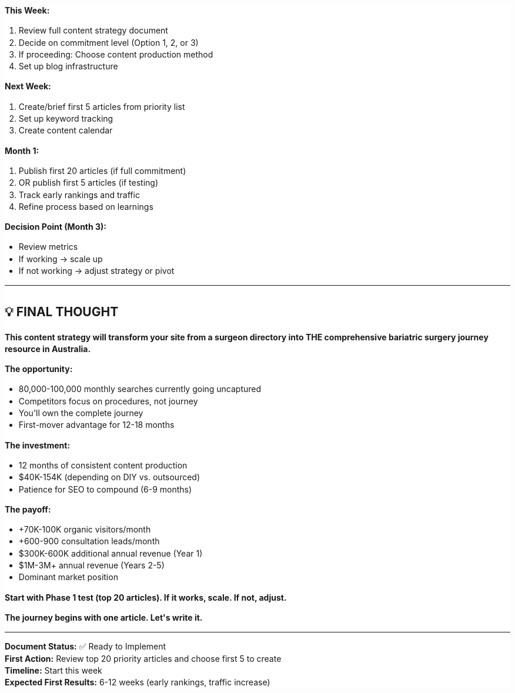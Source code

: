 **This Week:**
1. Review full content strategy document
2. Decide on commitment level (Option 1, 2, or 3)
3. If proceeding: Choose content production method
4. Set up blog infrastructure

**Next Week:**
1. Create/brief first 5 articles from priority list
2. Set up keyword tracking
3. Create content calendar

**Month 1:**
1. Publish first 20 articles (if full commitment)
2. OR publish first 5 articles (if testing)
3. Track early rankings and traffic
4. Refine process based on learnings

**Decision Point (Month 3):**
- Review metrics
- If working → scale up
- If not working → adjust strategy or pivot

---

## 💡 FINAL THOUGHT

**This content strategy will transform your site from a surgeon directory into THE comprehensive bariatric surgery journey resource in Australia.**

**The opportunity:**
- 80,000-100,000 monthly searches currently going uncaptured
- Competitors focus on procedures, not journey
- You'll own the complete journey
- First-mover advantage for 12-18 months

**The investment:**
- 12 months of consistent content production
- $40K-154K (depending on DIY vs. outsourced)
- Patience for SEO to compound (6-9 months)

**The payoff:**
- +70K-100K organic visitors/month
- +600-900 consultation leads/month
- $300K-600K additional annual revenue (Year 1)
- $1M-3M+ annual revenue (Years 2-5)
- Dominant market position

**Start with Phase 1 test (top 20 articles). If it works, scale. If not, adjust.**

**The journey begins with one article. Let's write it.**

---

**Document Status:** ✅ Ready to Implement  
**First Action:** Review top 20 priority articles and choose first 5 to create  
**Timeline:** Start this week  
**Expected First Results:** 6-12 weeks (early rankings, traffic increase)

